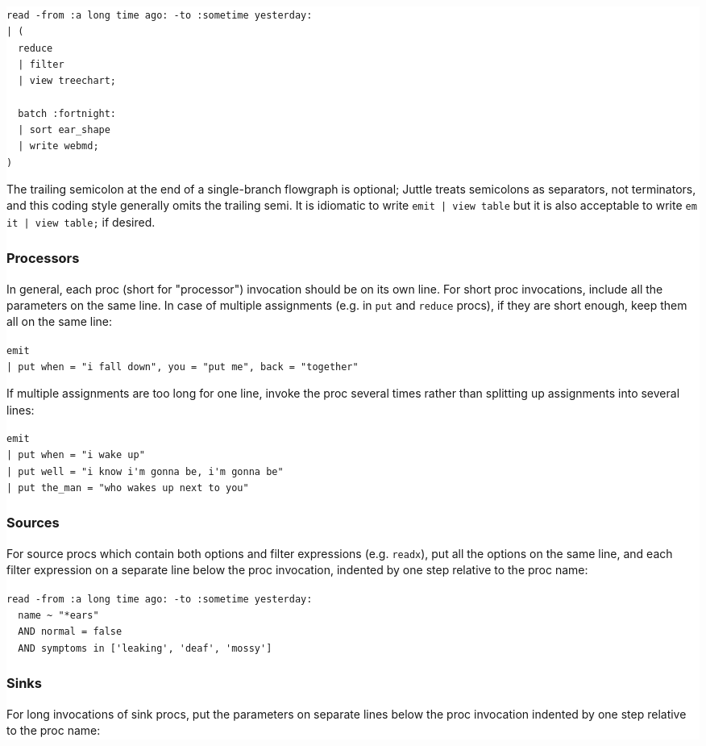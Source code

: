 ```pseudocode
read -from :a long time ago: -to :sometime yesterday:
| (
  reduce
  | filter
  | view treechart;
 
  batch :fortnight:
  | sort ear_shape
  | write webmd;
)
```

The trailing semicolon at the end of a single-branch flowgraph is optional; Juttle treats semicolons as separators, not terminators, and this coding style generally omits the trailing semi. It is idiomatic to write `emit | view table` but it is also acceptable to write `emit | view table;` if desired.

### Processors

In general, each proc (short for "processor") invocation should be on its own line. For short proc invocations, include all the parameters on the same line. In case of multiple assignments (e.g. in `put` and `reduce` procs), if they are short enough, keep them all on the same line:

```juttle
emit
| put when = "i fall down", you = "put me", back = "together"
```

If multiple assignments are too long for one line, invoke the proc several times rather than splitting up assignments into several lines:

```juttle
emit
| put when = "i wake up"
| put well = "i know i'm gonna be, i'm gonna be"
| put the_man = "who wakes up next to you"
```

### Sources

For source procs which contain both options and filter expressions (e.g. `readx`), put all the options on the same line, and each filter expression on a separate line below the proc invocation, indented by one step relative to the proc name:

```pseudocode
read -from :a long time ago: -to :sometime yesterday:
  name ~ "*ears"
  AND normal = false
  AND symptoms in ['leaking', 'deaf', 'mossy']
```

### Sinks

For long invocations of sink procs, put the parameters on separate lines below the proc invocation indented by one step relative to the proc name:
